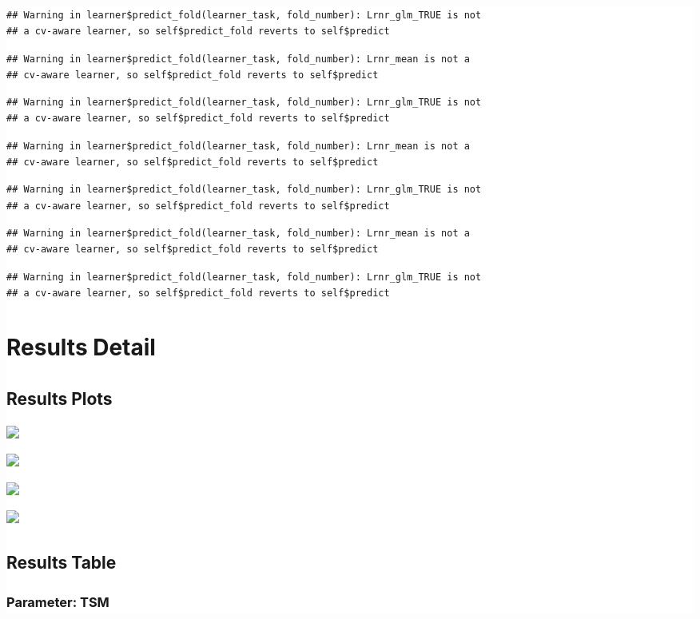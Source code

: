 ```
## Warning in learner$predict_fold(learner_task, fold_number): Lrnr_glm_TRUE is not
## a cv-aware learner, so self$predict_fold reverts to self$predict
```

```
## Warning in learner$predict_fold(learner_task, fold_number): Lrnr_mean is not a
## cv-aware learner, so self$predict_fold reverts to self$predict
```

```
## Warning in learner$predict_fold(learner_task, fold_number): Lrnr_glm_TRUE is not
## a cv-aware learner, so self$predict_fold reverts to self$predict
```

```
## Warning in learner$predict_fold(learner_task, fold_number): Lrnr_mean is not a
## cv-aware learner, so self$predict_fold reverts to self$predict
```

```
## Warning in learner$predict_fold(learner_task, fold_number): Lrnr_glm_TRUE is not
## a cv-aware learner, so self$predict_fold reverts to self$predict
```

```
## Warning in learner$predict_fold(learner_task, fold_number): Lrnr_mean is not a
## cv-aware learner, so self$predict_fold reverts to self$predict
```

```
## Warning in learner$predict_fold(learner_task, fold_number): Lrnr_glm_TRUE is not
## a cv-aware learner, so self$predict_fold reverts to self$predict
```




# Results Detail

## Results Plots
![](/tmp/3fc5fed4-fdd3-4260-8eb0-401242f0b17d/0b69cd16-3d7b-42f4-9cf7-6eca040b8321/REPORT_files/figure-html/plot_tsm-1.png)

![](/tmp/3fc5fed4-fdd3-4260-8eb0-401242f0b17d/0b69cd16-3d7b-42f4-9cf7-6eca040b8321/REPORT_files/figure-html/plot_rr-1.png)



![](/tmp/3fc5fed4-fdd3-4260-8eb0-401242f0b17d/0b69cd16-3d7b-42f4-9cf7-6eca040b8321/REPORT_files/figure-html/plot_paf-1.png)

![](/tmp/3fc5fed4-fdd3-4260-8eb0-401242f0b17d/0b69cd16-3d7b-42f4-9cf7-6eca040b8321/REPORT_files/figure-html/plot_par-1.png)

## Results Table

### Parameter: TSM
